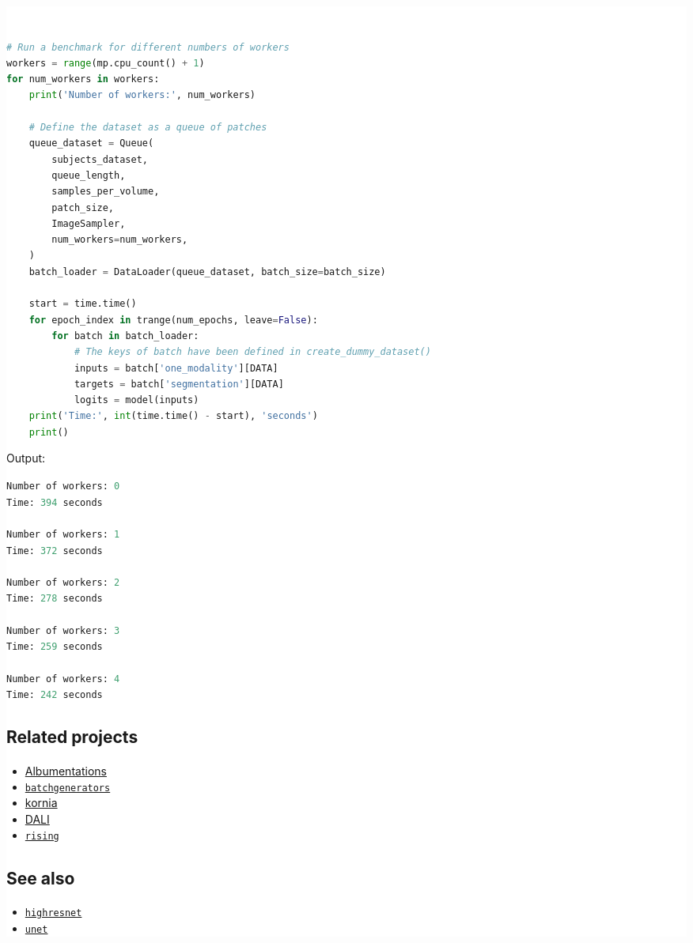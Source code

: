 ```python


# Run a benchmark for different numbers of workers
workers = range(mp.cpu_count() + 1)
for num_workers in workers:
    print('Number of workers:', num_workers)

    # Define the dataset as a queue of patches
    queue_dataset = Queue(
        subjects_dataset,
        queue_length,
        samples_per_volume,
        patch_size,
        ImageSampler,
        num_workers=num_workers,
    )
    batch_loader = DataLoader(queue_dataset, batch_size=batch_size)

    start = time.time()
    for epoch_index in trange(num_epochs, leave=False):
        for batch in batch_loader:
            # The keys of batch have been defined in create_dummy_dataset()
            inputs = batch['one_modality'][DATA]
            targets = batch['segmentation'][DATA]
            logits = model(inputs)
    print('Time:', int(time.time() - start), 'seconds')
    print()
```


Output:
```python
Number of workers: 0
Time: 394 seconds

Number of workers: 1
Time: 372 seconds

Number of workers: 2
Time: 278 seconds

Number of workers: 3
Time: 259 seconds

Number of workers: 4
Time: 242 seconds
```


## Related projects

* [Albumentations](https://github.com/albumentations-team/albumentations)
* [`batchgenerators`](https://github.com/MIC-DKFZ/batchgenerators)
* [kornia](https://kornia.github.io/)
* [DALI](https://developer.nvidia.com/DALI)
* [`rising`](https://github.com/PhoenixDL/rising)


## See also

* [`highresnet`](https://www.github.com/fepegar/highresnet)
* [`unet`](https://www.github.com/fepegar/unet)
